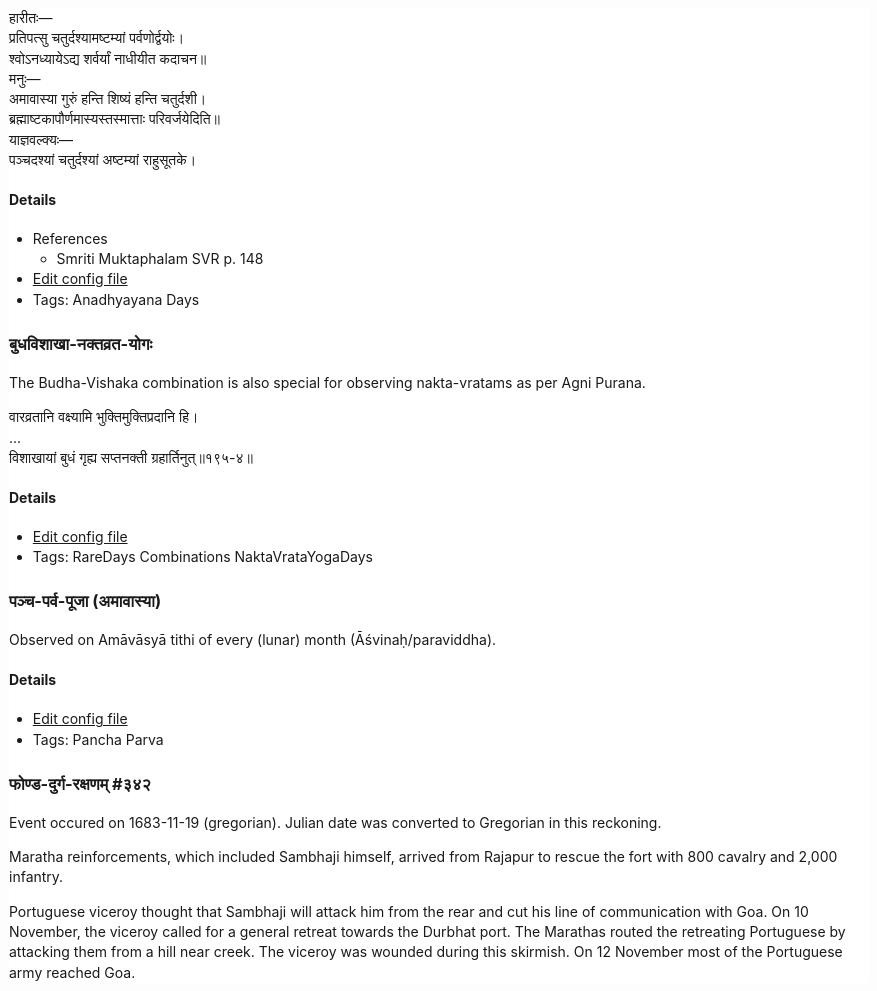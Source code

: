 हारीतः—  
प्रतिपत्सु चतुर्दश्यामष्टम्यां पर्वणोर्द्वयोः।  
श्वोऽनध्यायेऽद्य शर्वर्यां नाधीयीत कदाचन॥  
मनुः—  
अमावास्या गुरुं हन्ति शिष्यं हन्ति चतुर्दशी।  
ब्रह्माष्टकापौर्णमास्यस्तस्मात्ताः परिवर्जयेदिति॥  
याज्ञवल्क्यः—  
पञ्चदश्यां चतुर्दश्यां अष्टम्यां राहुसूतके।



#### Details
- References
  - Smriti Muktaphalam SVR p.  148
- [Edit config file](https://github.com/jyotisham/adyatithi/blob/master/time_focus/adhyayana/lunar_month/tithi/00/30/anadhyAyaH~30.toml)
- Tags: Anadhyayana Days


### बुधविशाखा-नक्तव्रत-योगः



The Budha-Vishaka combination is also special for observing nakta-vratams as per Agni Purana.

वारव्रतानि वक्ष्यामि भुक्तिमुक्तिप्रदानि हि।  
...  
विशाखायां बुधं गृह्य सप्तनक्ती ग्रहार्तिनुत्॥१९५-४॥



#### Details
- [Edit config file](https://github.com/jyotisham/adyatithi/blob/master/time_focus/nakta-vrata-yoga/description_only/budhavizAkhA-naktavrata-yOgaH.toml)
- Tags: RareDays Combinations NaktaVrataYogaDays


### पञ्च-पर्व-पूजा (अमावास्या)

Observed on Amāvāsyā tithi of every (lunar) month (Āśvinaḥ/paraviddha). 



#### Details
- [Edit config file](https://github.com/jyotisham/adyatithi/blob/master/devatA/devIparva/lunar_month/tithi/00/30/pancha-parva-1.toml)
- Tags: Pancha Parva


### फोण्ड-दुर्ग-रक्षणम् #३४२

Event occured on 1683-11-19 (gregorian). Julian date was converted to Gregorian in this reckoning. 

Maratha reinforcements, which included Sambhaji himself, arrived from Rajapur to rescue the fort with 800 cavalry and 2,000 infantry.

Portuguese viceroy thought that Sambhaji will attack him from the rear and cut his line of communication with Goa. On 10 November, the viceroy called for a general retreat towards the Durbhat port. The Marathas routed the retreating Portuguese by attacking them from a hill near creek. The viceroy was wounded during this skirmish. On 12 November most of the Portuguese army reached Goa.
